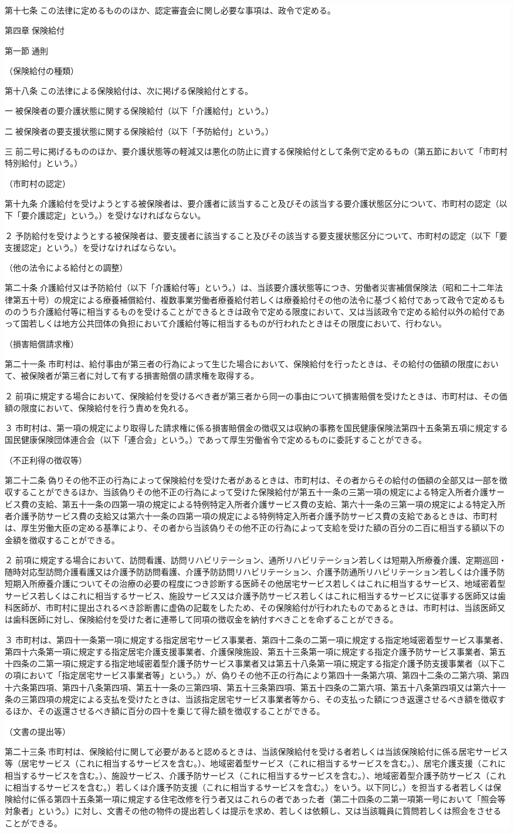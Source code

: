 第十七条 この法律に定めるもののほか、認定審査会に関し必要な事項は、政令で定める。

第四章 保険給付

第一節 通則

（保険給付の種類）

第十八条 この法律による保険給付は、次に掲げる保険給付とする。

一 被保険者の要介護状態に関する保険給付（以下「介護給付」という。）

二 被保険者の要支援状態に関する保険給付（以下「予防給付」という。）

三 前二号に掲げるもののほか、要介護状態等の軽減又は悪化の防止に資する保険給付として条例で定めるもの（第五節において「市町村特別給付」という。）

（市町村の認定）

第十九条 介護給付を受けようとする被保険者は、要介護者に該当すること及びその該当する要介護状態区分について、市町村の認定（以下「要介護認定」という。）を受けなければならない。

２ 予防給付を受けようとする被保険者は、要支援者に該当すること及びその該当する要支援状態区分について、市町村の認定（以下「要支援認定」という。）を受けなければならない。

（他の法令による給付との調整）

第二十条 介護給付又は予防給付（以下「介護給付等」という。）は、当該要介護状態等につき、労働者災害補償保険法（昭和二十二年法律第五十号）の規定による療養補償給付、複数事業労働者療養給付若しくは療養給付その他の法令に基づく給付であって政令で定めるもののうち介護給付等に相当するものを受けることができるときは政令で定める限度において、又は当該政令で定める給付以外の給付であって国若しくは地方公共団体の負担において介護給付等に相当するものが行われたときはその限度において、行わない。

（損害賠償請求権）

第二十一条 市町村は、給付事由が第三者の行為によって生じた場合において、保険給付を行ったときは、その給付の価額の限度において、被保険者が第三者に対して有する損害賠償の請求権を取得する。

２ 前項に規定する場合において、保険給付を受けるべき者が第三者から同一の事由について損害賠償を受けたときは、市町村は、その価額の限度において、保険給付を行う責めを免れる。

３ 市町村は、第一項の規定により取得した請求権に係る損害賠償金の徴収又は収納の事務を国民健康保険法第四十五条第五項に規定する国民健康保険団体連合会（以下「連合会」という。）であって厚生労働省令で定めるものに委託することができる。

（不正利得の徴収等）

第二十二条 偽りその他不正の行為によって保険給付を受けた者があるときは、市町村は、その者からその給付の価額の全部又は一部を徴収することができるほか、当該偽りその他不正の行為によって受けた保険給付が第五十一条の三第一項の規定による特定入所者介護サービス費の支給、第五十一条の四第一項の規定による特例特定入所者介護サービス費の支給、第六十一条の三第一項の規定による特定入所者介護予防サービス費の支給又は第六十一条の四第一項の規定による特例特定入所者介護予防サービス費の支給であるときは、市町村は、厚生労働大臣の定める基準により、その者から当該偽りその他不正の行為によって支給を受けた額の百分の二百に相当する額以下の金額を徴収することができる。

２ 前項に規定する場合において、訪問看護、訪問リハビリテーション、通所リハビリテーション若しくは短期入所療養介護、定期巡回・随時対応型訪問介護看護又は介護予防訪問看護、介護予防訪問リハビリテーション、介護予防通所リハビリテーション若しくは介護予防短期入所療養介護についてその治療の必要の程度につき診断する医師その他居宅サービス若しくはこれに相当するサービス、地域密着型サービス若しくはこれに相当するサービス、施設サービス又は介護予防サービス若しくはこれに相当するサービスに従事する医師又は歯科医師が、市町村に提出されるべき診断書に虚偽の記載をしたため、その保険給付が行われたものであるときは、市町村は、当該医師又は歯科医師に対し、保険給付を受けた者に連帯して同項の徴収金を納付すべきことを命ずることができる。

３ 市町村は、第四十一条第一項に規定する指定居宅サービス事業者、第四十二条の二第一項に規定する指定地域密着型サービス事業者、第四十六条第一項に規定する指定居宅介護支援事業者、介護保険施設、第五十三条第一項に規定する指定介護予防サービス事業者、第五十四条の二第一項に規定する指定地域密着型介護予防サービス事業者又は第五十八条第一項に規定する指定介護予防支援事業者（以下この項において「指定居宅サービス事業者等」という。）が、偽りその他不正の行為により第四十一条第六項、第四十二条の二第六項、第四十六条第四項、第四十八条第四項、第五十一条の三第四項、第五十三条第四項、第五十四条の二第六項、第五十八条第四項又は第六十一条の三第四項の規定による支払を受けたときは、当該指定居宅サービス事業者等から、その支払った額につき返還させるべき額を徴収するほか、その返還させるべき額に百分の四十を乗じて得た額を徴収することができる。

（文書の提出等）

第二十三条 市町村は、保険給付に関して必要があると認めるときは、当該保険給付を受ける者若しくは当該保険給付に係る居宅サービス等（居宅サービス（これに相当するサービスを含む。）、地域密着型サービス（これに相当するサービスを含む。）、居宅介護支援（これに相当するサービスを含む。）、施設サービス、介護予防サービス（これに相当するサービスを含む。）、地域密着型介護予防サービス（これに相当するサービスを含む。）若しくは介護予防支援（これに相当するサービスを含む。）をいう。以下同じ。）を担当する者若しくは保険給付に係る第四十五条第一項に規定する住宅改修を行う者又はこれらの者であった者（第二十四条の二第一項第一号において「照会等対象者」という。）に対し、文書その他の物件の提出若しくは提示を求め、若しくは依頼し、又は当該職員に質問若しくは照会をさせることができる。
